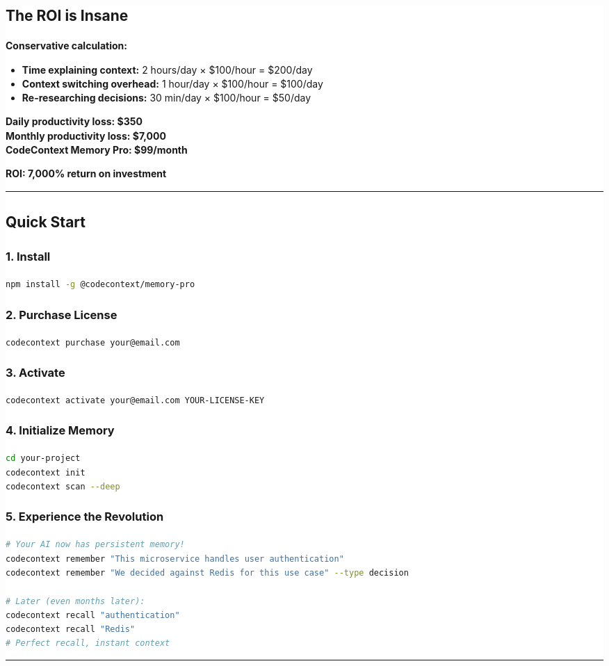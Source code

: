 ## The ROI is Insane

**Conservative calculation:**

- **Time explaining context:** 2 hours/day × $100/hour = $200/day
- **Context switching overhead:** 1 hour/day × $100/hour = $100/day
- **Re-researching decisions:** 30 min/day × $100/hour = $50/day

**Daily productivity loss: $350**  
**Monthly productivity loss: $7,000**  
**CodeContext Memory Pro: $99/month**  

**ROI: 7,000% return on investment**

---

## Quick Start

### 1. Install
```bash
npm install -g @codecontext/memory-pro
```

### 2. Purchase License
```bash
codecontext purchase your@email.com
```

### 3. Activate
```bash
codecontext activate your@email.com YOUR-LICENSE-KEY
```

### 4. Initialize Memory
```bash
cd your-project
codecontext init
codecontext scan --deep
```

### 5. Experience the Revolution
```bash
# Your AI now has persistent memory!
codecontext remember "This microservice handles user authentication"
codecontext remember "We decided against Redis for this use case" --type decision

# Later (even months later):
codecontext recall "authentication"
codecontext recall "Redis"
# Perfect recall, instant context
```

---
